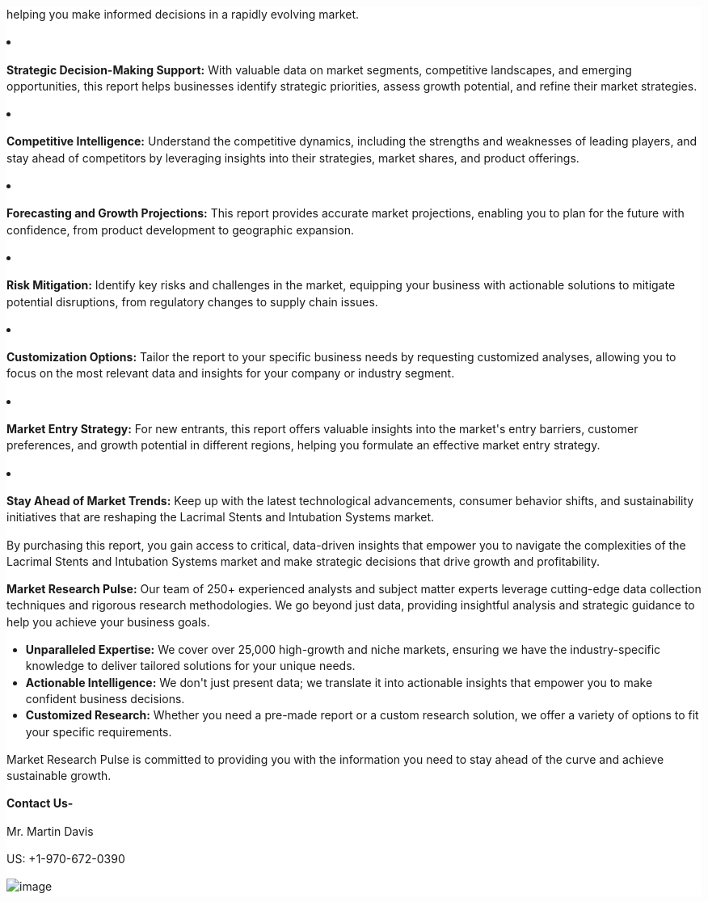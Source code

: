 helping you make informed decisions in a rapidly evolving market.</p></li><li><p><strong>Strategic Decision-Making Support:</strong> With valuable data on market segments, competitive landscapes, and emerging opportunities, this report helps businesses identify strategic priorities, assess growth potential, and refine their market strategies.</p></li><li><p><strong>Competitive Intelligence:</strong> Understand the competitive dynamics, including the strengths and weaknesses of leading players, and stay ahead of competitors by leveraging insights into their strategies, market shares, and product offerings.</p></li><li><p><strong>Forecasting and Growth Projections:</strong> This report provides accurate market projections, enabling you to plan for the future with confidence, from product development to geographic expansion.</p></li><li><p><strong>Risk Mitigation:</strong> Identify key risks and challenges in the market, equipping your business with actionable solutions to mitigate potential disruptions, from regulatory changes to supply chain issues.</p></li><li><p><strong>Customization Options:</strong> Tailor the report to your specific business needs by requesting customized analyses, allowing you to focus on the most relevant data and insights for your company or industry segment.</p></li><li><p><strong>Market Entry Strategy:</strong> For new entrants, this report offers valuable insights into the market's entry barriers, customer preferences, and growth potential in different regions, helping you formulate an effective market entry strategy.</p></li><li><p><strong>Stay Ahead of Market Trends:</strong> Keep up with the latest technological advancements, consumer behavior shifts, and sustainability initiatives that are reshaping the Lacrimal Stents and Intubation Systems market.</p></li></ol><p>By purchasing this report, you gain access to critical, data-driven insights that empower you to navigate the complexities of the Lacrimal Stents and Intubation Systems market and make strategic decisions that drive growth and profitability.</p><p><strong>Market Research Pulse:</strong>&nbsp;Our team of 250+ experienced analysts and subject matter experts leverage cutting-edge data collection techniques and rigorous research methodologies. We go beyond just data, providing insightful analysis and strategic guidance to help you achieve your business goals.</p><ul><li><strong>Unparalleled Expertise:</strong>&nbsp;We cover over 25,000 high-growth and niche markets, ensuring we have the industry-specific knowledge to deliver tailored solutions for your unique needs.</li><li><strong>Actionable Intelligence:</strong>&nbsp;We don't just present data; we translate it into actionable insights that empower you to make confident business decisions.</li><li><strong>Customized Research:</strong>&nbsp;Whether you need a pre-made report or a custom research solution, we offer a variety of options to fit your specific requirements.</li></ul><p>Market Research Pulse is committed to providing you with the information you need to stay ahead of the curve and achieve sustainable growth.</p><p><strong>Contact Us-</strong></p><p>Mr. Martin Davis</p><p>US: +1-970-672-0390</p>
![image](https://github.com/user-attachments/assets/8715d5fa-5375-4d61-bc64-ba53749d5474)
